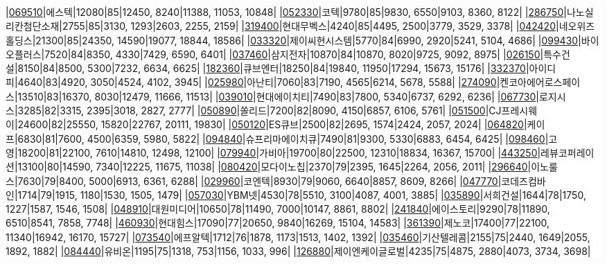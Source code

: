 |[069510](https://finance.daum.net/quotes/A069510)|에스텍|12080|85|12450, 8240|11388, 11053, 10848|
|[052330](https://finance.daum.net/quotes/A052330)|코텍|9780|85|9830, 6550|9103, 8360, 8122|
|[286750](https://finance.daum.net/quotes/A286750)|나노실리칸첨단소재|2755|85|3130, 1293|2603, 2255, 2159|
|[319400](https://finance.daum.net/quotes/A319400)|현대무벡스|4240|85|4495, 2500|3779, 3529, 3378|
|[042420](https://finance.daum.net/quotes/A042420)|네오위즈홀딩스|21300|85|24350, 14590|19077, 18844, 18586|
|[033320](https://finance.daum.net/quotes/A033320)|제이씨현시스템|5770|84|6990, 2920|5241, 5104, 4686|
|[099430](https://finance.daum.net/quotes/A099430)|바이오플러스|7520|84|8350, 4330|7429, 6590, 6401|
|[037460](https://finance.daum.net/quotes/A037460)|삼지전자|10870|84|10870, 8020|9725, 9092, 8975|
|[026150](https://finance.daum.net/quotes/A026150)|특수건설|8150|84|8500, 5300|7232, 6634, 6625|
|[182360](https://finance.daum.net/quotes/A182360)|큐브엔터|18250|84|19840, 11950|17294, 15673, 15176|
|[332370](https://finance.daum.net/quotes/A332370)|아이디피|4640|83|4920, 3050|4524, 4102, 3945|
|[025980](https://finance.daum.net/quotes/A025980)|아난티|7060|83|7190, 4565|6214, 5678, 5588|
|[274090](https://finance.daum.net/quotes/A274090)|켄코아에어로스페이스|13510|83|16370, 8030|12479, 11666, 11513|
|[039010](https://finance.daum.net/quotes/A039010)|현대에이치티|7490|83|7800, 5340|6737, 6292, 6236|
|[067730](https://finance.daum.net/quotes/A067730)|로지시스|3285|82|3315, 2395|3018, 2827, 2777|
|[050890](https://finance.daum.net/quotes/A050890)|쏠리드|7200|82|8090, 4150|6857, 6106, 5761|
|[051500](https://finance.daum.net/quotes/A051500)|CJ프레시웨이|24600|82|25550, 15820|22767, 20111, 19830|
|[050120](https://finance.daum.net/quotes/A050120)|ES큐브|2500|82|2695, 1574|2424, 2057, 2024|
|[064820](https://finance.daum.net/quotes/A064820)|케이프|6830|81|7600, 4500|6359, 5980, 5822|
|[094840](https://finance.daum.net/quotes/A094840)|슈프리마에이치큐|7490|81|9300, 5330|6883, 6454, 6425|
|[098460](https://finance.daum.net/quotes/A098460)|고영|18200|81|22100, 7610|14810, 12498, 12100|
|[079940](https://finance.daum.net/quotes/A079940)|가비아|19700|80|22500, 12310|18834, 16367, 15700|
|[443250](https://finance.daum.net/quotes/A443250)|레뷰코퍼레이션|13100|80|14590, 7340|12225, 11675, 11038|
|[080420](https://finance.daum.net/quotes/A080420)|모다이노칩|2370|79|2395, 1645|2264, 2056, 2011|
|[296640](https://finance.daum.net/quotes/A296640)|이노룰스|7630|79|8400, 5000|6913, 6361, 6288|
|[029960](https://finance.daum.net/quotes/A029960)|코엔텍|8930|79|9060, 6640|8857, 8609, 8266|
|[047770](https://finance.daum.net/quotes/A047770)|코데즈컴바인|1714|79|1915, 1180|1530, 1505, 1479|
|[057030](https://finance.daum.net/quotes/A057030)|YBM넷|4530|78|5510, 3100|4087, 4001, 3885|
|[035890](https://finance.daum.net/quotes/A035890)|서희건설|1644|78|1750, 1227|1587, 1546, 1508|
|[048910](https://finance.daum.net/quotes/A048910)|대원미디어|10650|78|11490, 7000|10147, 8861, 8802|
|[241840](https://finance.daum.net/quotes/A241840)|에이스토리|9290|78|11890, 6510|8541, 7858, 7748|
|[460930](https://finance.daum.net/quotes/A460930)|현대힘스|17090|77|20650, 9840|16269, 15104, 14583|
|[361390](https://finance.daum.net/quotes/A361390)|제노코|17400|77|22100, 11340|16942, 16170, 15727|
|[073540](https://finance.daum.net/quotes/A073540)|에프알텍|1712|76|1878, 1173|1513, 1402, 1392|
|[035460](https://finance.daum.net/quotes/A035460)|기산텔레콤|2155|75|2440, 1649|2055, 1892, 1882|
|[084440](https://finance.daum.net/quotes/A084440)|유비온|1195|75|1318, 753|1156, 1033, 996|
|[126880](https://finance.daum.net/quotes/A126880)|제이엔케이글로벌|4235|75|4875, 2880|4073, 3734, 3698|